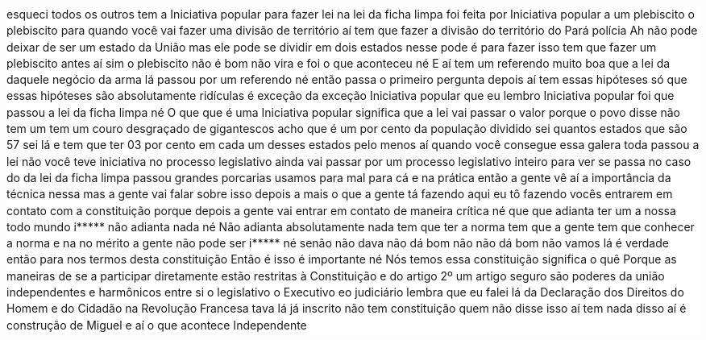 esqueci todos os outros tem a Iniciativa
popular para fazer lei na lei da ficha
limpa foi feita por Iniciativa popular a
um plebiscito o plebiscito para quando
você vai fazer uma divisão de território
aí tem que fazer a divisão do território
do Pará polícia
Ah não pode deixar de ser um estado da
União mas ele pode se dividir em dois
estados nesse pode é para fazer isso tem
que fazer um plebiscito antes aí sim o
plebiscito não é bom não vira e foi o
que aconteceu né E aí tem um referendo
muito boa que a lei da daquele negócio
da arma lá passou por um referendo né
então passa o primeiro pergunta depois
aí tem essas hipóteses só que essas
hipóteses são absolutamente ridículas é
exceção da exceção Iniciativa popular
que eu lembro Iniciativa popular foi que
passou a lei da ficha limpa né O que que
é uma Iniciativa popular significa que a
lei vai passar o valor porque o povo
disse não tem um tem um couro desgraçado
de gigantescos acho que é um por cento
da população dividido sei quantos
estados que são 57 sei lá e tem que ter
03 por cento em cada um desses estados
pelo menos aí quando você consegue essa
galera toda passou a lei não você teve
iniciativa no processo legislativo ainda
vai passar por um processo legislativo
inteiro para ver se passa no caso do da
lei da ficha limpa passou grandes
porcarias usamos para mal para cá
e na prática então a gente vê aí a
importância da técnica nessa mas a gente
vai falar sobre isso depois a mais o que
a gente tá fazendo aqui eu tô fazendo
vocês entrarem em contato com a
constituição porque depois a gente vai
entrar em contato de maneira crítica né
que que adianta ter um a nossa todo
mundo i***** não adianta nada né Não
adianta absolutamente nada tem que ter a
norma tem que a gente tem que conhecer a
norma e na no mérito a gente não pode
ser i***** né senão não dava não dá bom
não não dá bom não vamos lá é verdade
então para nos termos desta constituição
Então é isso é importante né Nós temos
essa constituição significa o quê Porque
as maneiras de se a participar
diretamente estão restritas à
Constituição e do artigo 2º
um artigo seguro são poderes da união
independentes e harmônicos entre si o
legislativo o Executivo eo judiciário
lembra que eu falei lá da Declaração dos
Direitos do Homem e do Cidadão na
Revolução Francesa tava lá já inscrito
não tem constituição quem não disse isso
aí tem nada disso aí é construção de
Miguel e aí o que acontece Independente